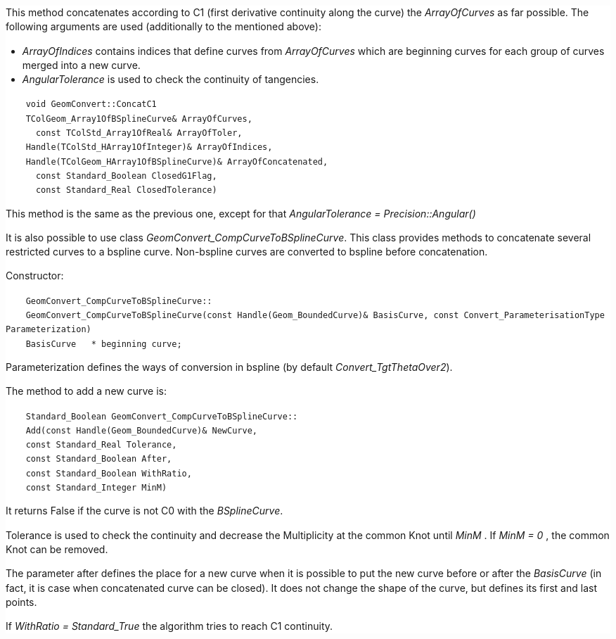This method concatenates according to C1 (first derivative continuity along the curve) the <i> 
ArrayOfCurves</i> as far possible. The following arguments are used (additionally to the mentioned above):

* <i> ArrayOfIndices</i> contains indices that define curves from <i> ArrayOfCurves</i> which are beginning curves for each group of curves merged into a new curve.
* <i> AngularTolerance</i> is used to check the continuity of tangencies.

~~~~
    void GeomConvert::ConcatC1
    TColGeom_Array1OfBSplineCurve& ArrayOfCurves,
      const TColStd_Array1OfReal& ArrayOfToler,
    Handle(TColStd_HArray1OfInteger)& ArrayOfIndices,
    Handle(TColGeom_HArray1OfBSplineCurve)& ArrayOfConcatenated,
      const Standard_Boolean ClosedG1Flag,
      const Standard_Real ClosedTolerance)
~~~~
This method is the same as the previous one, except for that <i> AngularTolerance = Precision::Angular() </i>

It is also possible to use class <i> GeomConvert_CompCurveToBSplineCurve</i>. 
This class provides methods to concatenate several restricted curves to a bspline curve. 
Non-bspline curves are converted to bspline before concatenation.

Constructor:
~~~~~~~~~~
    GeomConvert_CompCurveToBSplineCurve::
    GeomConvert_CompCurveToBSplineCurve(const Handle(Geom_BoundedCurve)& BasisCurve, const Convert_ParameterisationType Parameterization)
    BasisCurve   * beginning curve;
~~~~~~~~~~

Parameterization defines the ways of conversion in bspline (by default <i> Convert_TgtThetaOver2</i>).

The method to add a new curve is:
~~~~
    Standard_Boolean GeomConvert_CompCurveToBSplineCurve::
    Add(const Handle(Geom_BoundedCurve)& NewCurve,
    const Standard_Real Tolerance,
    const Standard_Boolean After,
    const Standard_Boolean WithRatio,
    const Standard_Integer MinM)
~~~~

It returns False if the curve is not C0 with the <i> BSplineCurve</i>.

Tolerance is used to check the continuity and decrease the Multiplicity 
at the common Knot until <i> MinM </i>. If <i> MinM = 0 </i>, the common Knot can be removed.

The parameter after defines the place for a new curve when it is possible to put 
the new curve before or after the <i> BasisCurve</i> (in fact, it is case when concatenated curve can be closed). 
It does not change the shape of the curve, but defines its first and last points.

If <i> WithRatio = Standard_True </i> the algorithm tries to reach C1 continuity.
